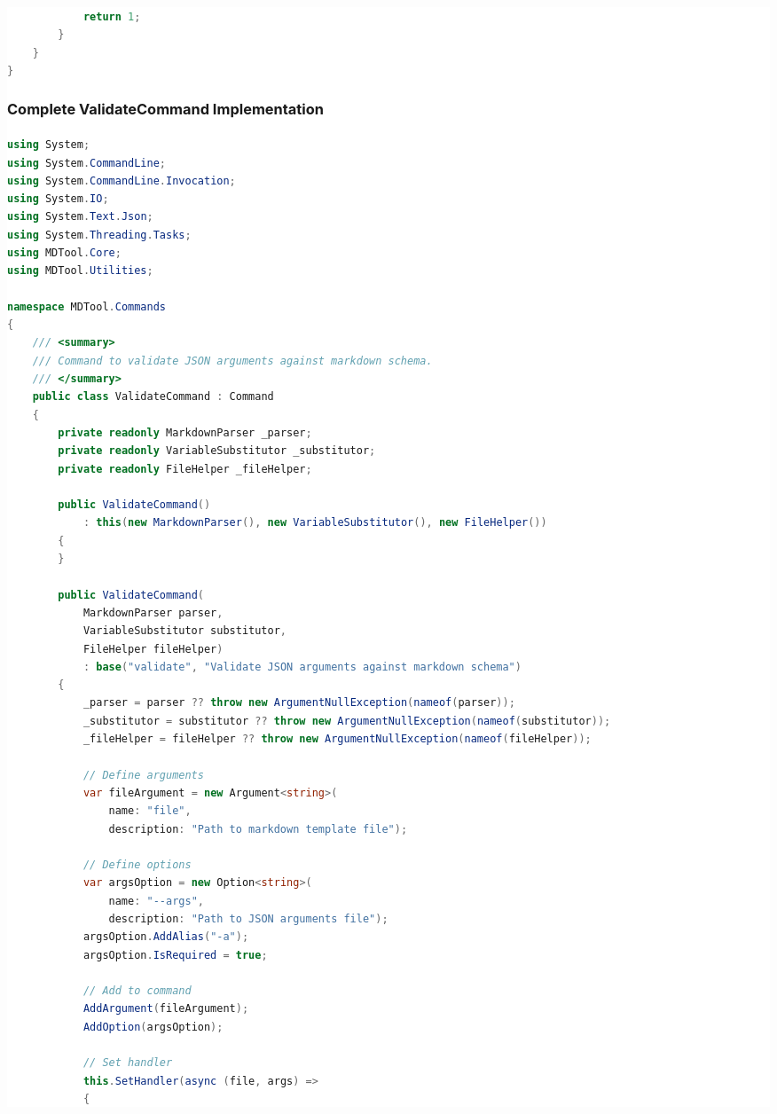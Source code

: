 ```csharp
            return 1;
        }
    }
}
```

### Complete ValidateCommand Implementation

```csharp
using System;
using System.CommandLine;
using System.CommandLine.Invocation;
using System.IO;
using System.Text.Json;
using System.Threading.Tasks;
using MDTool.Core;
using MDTool.Utilities;

namespace MDTool.Commands
{
    /// <summary>
    /// Command to validate JSON arguments against markdown schema.
    /// </summary>
    public class ValidateCommand : Command
    {
        private readonly MarkdownParser _parser;
        private readonly VariableSubstitutor _substitutor;
        private readonly FileHelper _fileHelper;

        public ValidateCommand()
            : this(new MarkdownParser(), new VariableSubstitutor(), new FileHelper())
        {
        }

        public ValidateCommand(
            MarkdownParser parser,
            VariableSubstitutor substitutor,
            FileHelper fileHelper)
            : base("validate", "Validate JSON arguments against markdown schema")
        {
            _parser = parser ?? throw new ArgumentNullException(nameof(parser));
            _substitutor = substitutor ?? throw new ArgumentNullException(nameof(substitutor));
            _fileHelper = fileHelper ?? throw new ArgumentNullException(nameof(fileHelper));

            // Define arguments
            var fileArgument = new Argument<string>(
                name: "file",
                description: "Path to markdown template file");

            // Define options
            var argsOption = new Option<string>(
                name: "--args",
                description: "Path to JSON arguments file");
            argsOption.AddAlias("-a");
            argsOption.IsRequired = true;

            // Add to command
            AddArgument(fileArgument);
            AddOption(argsOption);

            // Set handler
            this.SetHandler(async (file, args) =>
            {
```